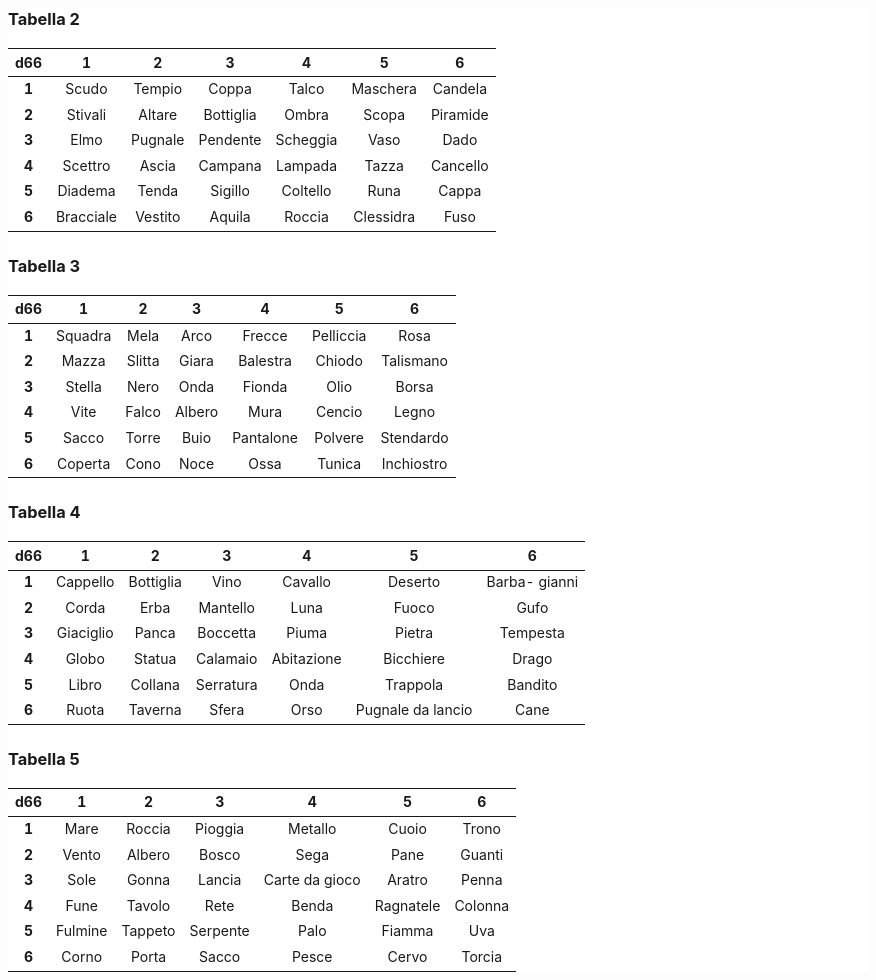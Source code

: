 ### **Tabella 2**

| d66 | 1 | 2 | 3 | 4 | 5 | 6 |
| :---: | :---: | :---: | :---: | :---: | :---: | :---: |
| **1** | Scudo | Tempio | Coppa | Talco | Maschera | Candela |
| **2** | Stivali | Altare | Bottiglia | Ombra | Scopa | Piramide |
| **3** | Elmo | Pugnale | Pendente | Scheggia | Vaso | Dado |
| **4** | Scettro | Ascia | Campana | Lampada | Tazza | Cancello |
| **5** | Diadema | Tenda | Sigillo | Coltello | Runa | Cappa |
| **6** | Bracciale | Vestito | Aquila | Roccia | Clessidra | Fuso |

### **Tabella 3**

| d66 | 1 | 2 | 3 | 4 | 5 | 6 |
| :---: | :---: | :---: | :---: | :---: | :---: | :---: |
| **1** | Squadra | Mela | Arco | Frecce | Pelliccia | Rosa |
| **2** | Mazza | Slitta | Giara | Balestra | Chiodo | Talismano |
| **3** | Stella | Nero | Onda | Fionda | Olio | Borsa |
| **4** | Vite | Falco | Albero | Mura | Cencio | Legno |
| **5** | Sacco | Torre | Buio | Pantalone | Polvere | Stendardo |
| **6** | Coperta | Cono | Noce | Ossa | Tunica | Inchiostro |

### **Tabella 4**

| d66 | 1 | 2 | 3 | 4 | 5 | 6 |
| :---: | :---: | :---: | :---: | :---: | :---: | :---: |
| **1** | Cappello  | Bottiglia | Vino | Cavallo | Deserto | Barba- gianni |
| **2** | Corda | Erba | Mantello | Luna | Fuoco | Gufo |
| **3** | Giaciglio | Panca | Boccetta | Piuma | Pietra | Tempesta |
| **4** | Globo | Statua | Calamaio | Abitazione | Bicchiere | Drago |
| **5** | Libro | Collana | Serratura | Onda | Trappola | Bandito |
| **6** | Ruota | Taverna | Sfera | Orso | Pugnale da lancio | Cane |

### **Tabella 5**

| d66 | 1 | 2 | 3 | 4 | 5 | 6 |
| :---: | :---: | :---: | :---: | :---: | :---: | :---: |
| **1** | Mare | Roccia | Pioggia | Metallo | Cuoio | Trono |
| **2** | Vento | Albero | Bosco | Sega | Pane | Guanti |
| **3** | Sole | Gonna | Lancia | Carte da gioco | Aratro | Penna |
| **4** | Fune | Tavolo | Rete | Benda | Ragnatele | Colonna |
| **5** | Fulmine | Tappeto | Serpente | Palo | Fiamma | Uva |
| **6** | Corno | Porta | Sacco | Pesce | Cervo | Torcia |
